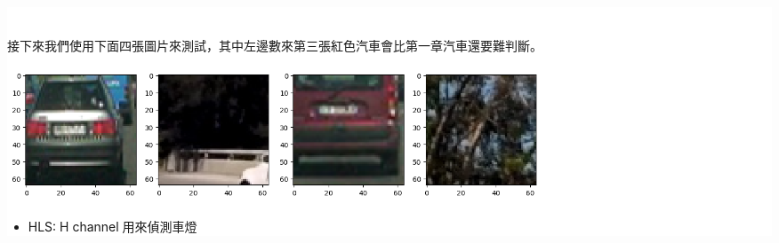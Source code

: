    ​

   接下來我們使用下面四張圖片來測試，其中左邊數來第三張紅色汽車會比第一章汽車還要難判斷。

   <img src="./output_images/test_image_0.png" height="150px" alt="test image 1" ><img src="./output_images/test_image_3.png" height="150px" alt="test image 2" >

   - HLS: H channel 用來偵測車燈
